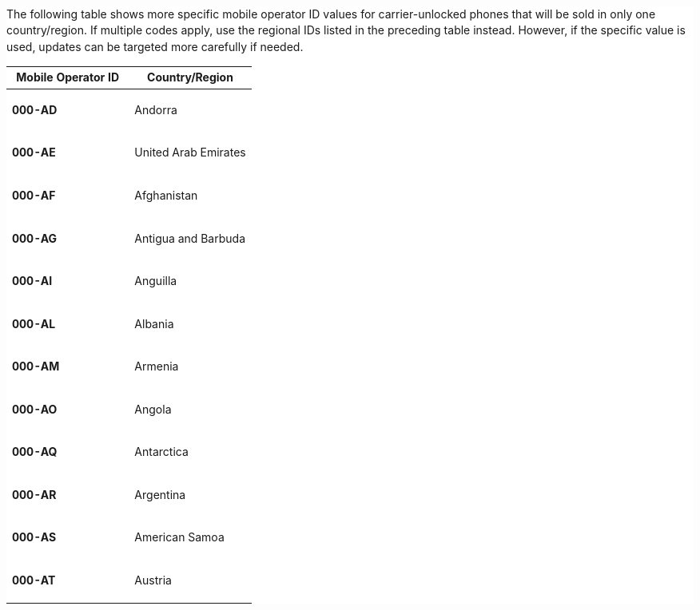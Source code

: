 The following table shows more specific mobile operator ID values for carrier-unlocked phones that will be sold in only one country/region. If multiple codes apply, use the regional IDs listed in the preceding table instead. However, if the specific value is used, updates can be targeted more carefully if needed.

<table>
<colgroup>
<col width="50%" />
<col width="50%" />
</colgroup>
<thead>
<tr class="header">
<th>Mobile Operator ID</th>
<th>Country/Region</th>
</tr>
</thead>
<tbody>
<tr class="odd">
<td><p><strong>000-AD</strong></p></td>
<td><p>Andorra</p></td>
</tr>
<tr class="even">
<td><p><strong>000-AE</strong></p></td>
<td><p>United Arab Emirates</p></td>
</tr>
<tr class="odd">
<td><p><strong>000-AF</strong></p></td>
<td><p>Afghanistan</p></td>
</tr>
<tr class="even">
<td><p><strong>000-AG</strong></p></td>
<td><p>Antigua and Barbuda</p></td>
</tr>
<tr class="odd">
<td><p><strong>000-AI</strong></p></td>
<td><p>Anguilla</p></td>
</tr>
<tr class="even">
<td><p><strong>000-AL</strong></p></td>
<td><p>Albania</p></td>
</tr>
<tr class="odd">
<td><p><strong>000-AM</strong></p></td>
<td><p>Armenia</p></td>
</tr>
<tr class="even">
<td><p><strong>000-AO</strong></p></td>
<td><p>Angola</p></td>
</tr>
<tr class="odd">
<td><p><strong>000-AQ</strong></p></td>
<td><p>Antarctica</p></td>
</tr>
<tr class="even">
<td><p><strong>000-AR</strong></p></td>
<td><p>Argentina</p></td>
</tr>
<tr class="odd">
<td><p><strong>000-AS</strong></p></td>
<td><p>American Samoa</p></td>
</tr>
<tr class="even">
<td><p><strong>000-AT</strong></p></td>
<td><p>Austria</p></td>